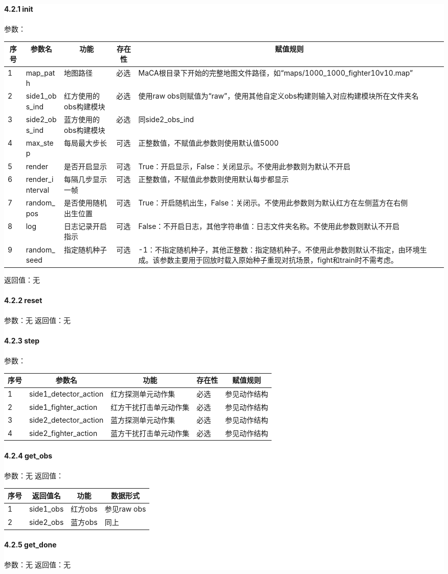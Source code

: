 #### 4.2.1 init
参数：

| 序号 | 参数名          | 功能                  | 存在性 | 赋值规则                                                     |
| ---- | --------------- | --------------------- | ------ | ------------------------------------------------------------ |
| 1 | map_path        | 地图路径              | 必选   | MaCA根目录下开始的完整地图文件路径，如“maps/1000_1000_fighter10v10.map” |
| 2 | side1_obs_ind   | 红方使用的obs构建模块 | 必选   | 使用raw obs则赋值为“raw”，使用其他自定义obs构建则输入对应构建模块所在文件夹名 |
| 3 | side2_obs_ind   | 蓝方使用的obs构建模块 | 必选   | 同side2_obs_ind                                              |
| 4 | max_step        | 每局最大步长          | 可选   | 正整数值，不赋值此参数则使用默认值5000                       |
| 5 | render          | 是否开启显示          | 可选   | True：开启显示，False：关闭显示。不使用此参数则为默认不开启  |
| 6 | render_interval | 每隔几步显示一帧      | 可选   | 正整数值，不赋值此参数则使用默认每步都显示                   |
| 7 | random_pos      | 是否使用随机出生位置  | 可选   | True：开启随机出生，False：关闭示。不使用此参数则为默认红方在左侧蓝方在右侧 |
| 8 | log             | 日志记录开启指示      | 可选   | False：不开启日志，其他字符串值：日志文件夹名称。不使用此参数则默认不开启 |
| 9 | random_seed     | 指定随机种子          | 可选   | -1：不指定随机种子，其他正整数：指定随机种子。不使用此参数则默认不指定，由环境生成。该参数主要用于回放时载入原始种子重现对抗场景，fight和train时不需考虑。 |

返回值：无
#### 4.2.2 reset
参数：无
返回值：无
#### 4.2.3 step
参数：

| 序号 | 参数名                | 功能                   | 存在性 | 赋值规则  |
| ---- | --------------------- | ---------------------- | ------ | --------- |
| 1 | side1_detector_action | 红方探测单元动作集     | 必选   | 参见动作结构 |
| 2 | side1_fighter_action  | 红方干扰打击单元动作集 | 必选   | 参见动作结构 |
| 3 | side2_detector_action | 蓝方探测单元动作集     | 必选   | 参见动作结构 |
| 4 | side2_fighter_action  | 蓝方干扰打击单元动作集 | 必选   | 参见动作结构 |

#### 4.2.4 get_obs
参数：无
返回值：

| 序号 | 返回值名  | 功能    | 数据形式                                |
| ---- | --------- | ------- | --------------------------------------- |
| 1 | side1_obs | 红方obs | 参见raw obs |
| 2 | side2_obs | 蓝方obs | 同上                                    |

#### 4.2.5 get_done
参数：无
返回值：无
